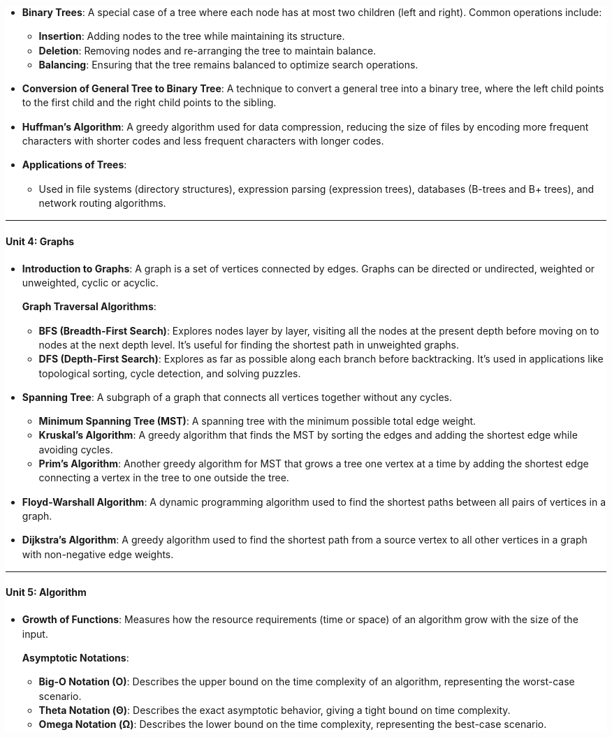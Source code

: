 - **Binary Trees**: A special case of a tree where each node has at most two children (left and right). Common operations include:
  - **Insertion**: Adding nodes to the tree while maintaining its structure.
  - **Deletion**: Removing nodes and re-arranging the tree to maintain balance.
  - **Balancing**: Ensuring that the tree remains balanced to optimize search operations.

- **Conversion of General Tree to Binary Tree**: A technique to convert a general tree into a binary tree, where the left child points to the first child and the right child points to the sibling.

- **Huffman’s Algorithm**: A greedy algorithm used for data compression, reducing the size of files by encoding more frequent characters with shorter codes and less frequent characters with longer codes.

- **Applications of Trees**:
  - Used in file systems (directory structures), expression parsing (expression trees), databases (B-trees and B+ trees), and network routing algorithms.

---

#### **Unit 4: Graphs**

- **Introduction to Graphs**: A graph is a set of vertices connected by edges. Graphs can be directed or undirected, weighted or unweighted, cyclic or acyclic.
  
  **Graph Traversal Algorithms**:
  - **BFS (Breadth-First Search)**: Explores nodes layer by layer, visiting all the nodes at the present depth before moving on to nodes at the next depth level. It’s useful for finding the shortest path in unweighted graphs.
  - **DFS (Depth-First Search)**: Explores as far as possible along each branch before backtracking. It’s used in applications like topological sorting, cycle detection, and solving puzzles.

- **Spanning Tree**: A subgraph of a graph that connects all vertices together without any cycles.
  - **Minimum Spanning Tree (MST)**: A spanning tree with the minimum possible total edge weight.
  - **Kruskal’s Algorithm**: A greedy algorithm that finds the MST by sorting the edges and adding the shortest edge while avoiding cycles.
  - **Prim’s Algorithm**: Another greedy algorithm for MST that grows a tree one vertex at a time by adding the shortest edge connecting a vertex in the tree to one outside the tree.

- **Floyd-Warshall Algorithm**: A dynamic programming algorithm used to find the shortest paths between all pairs of vertices in a graph.

- **Dijkstra’s Algorithm**: A greedy algorithm used to find the shortest path from a source vertex to all other vertices in a graph with non-negative edge weights.

---

#### **Unit 5: Algorithm**

- **Growth of Functions**: Measures how the resource requirements (time or space) of an algorithm grow with the size of the input.
  
  **Asymptotic Notations**:
  - **Big-O Notation (O)**: Describes the upper bound on the time complexity of an algorithm, representing the worst-case scenario.
  - **Theta Notation (Θ)**: Describes the exact asymptotic behavior, giving a tight bound on time complexity.
  - **Omega Notation (Ω)**: Describes the lower bound on the time complexity, representing the best-case scenario.
